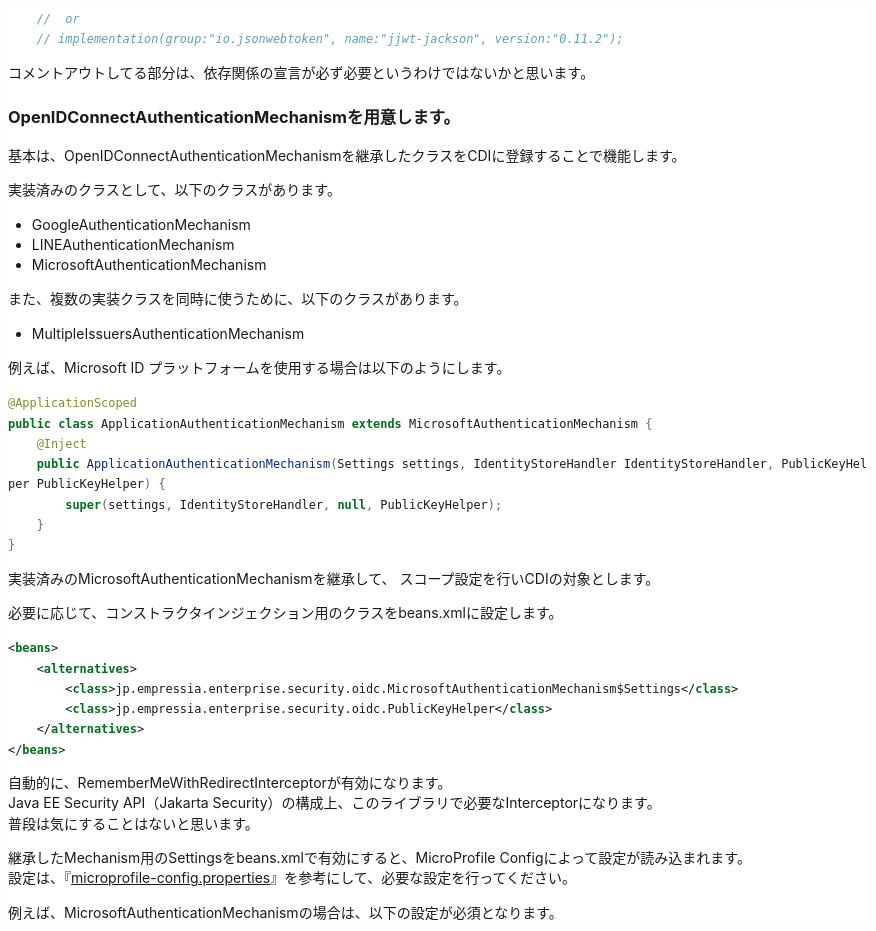 ```groovy
	//  or
	// implementation(group:"io.jsonwebtoken", name:"jjwt-jackson", version:"0.11.2");
```

コメントアウトしてる部分は、依存関係の宣言が必ず必要というわけではないかと思います。  

### OpenIDConnectAuthenticationMechanismを用意します。

基本は、OpenIDConnectAuthenticationMechanismを継承したクラスをCDIに登録することで機能します。  

実装済みのクラスとして、以下のクラスがあります。  

* GoogleAuthenticationMechanism
* LINEAuthenticationMechanism
* MicrosoftAuthenticationMechanism

また、複数の実装クラスを同時に使うために、以下のクラスがあります。  

* MultipleIssuersAuthenticationMechanism

例えば、Microsoft ID プラットフォームを使用する場合は以下のようにします。  

```java
@ApplicationScoped
public class ApplicationAuthenticationMechanism extends MicrosoftAuthenticationMechanism {
	@Inject
	public ApplicationAuthenticationMechanism(Settings settings, IdentityStoreHandler IdentityStoreHandler, PublicKeyHelper PublicKeyHelper) {
		super(settings, IdentityStoreHandler, null, PublicKeyHelper);
	}
}
```

実装済みのMicrosoftAuthenticationMechanismを継承して、
スコープ設定を行いCDIの対象とします。

必要に応じて、コンストラクタインジェクション用のクラスをbeans.xmlに設定します。  

```xml
<beans>
	<alternatives>
		<class>jp.empressia.enterprise.security.oidc.MicrosoftAuthenticationMechanism$Settings</class>
		<class>jp.empressia.enterprise.security.oidc.PublicKeyHelper</class>
	</alternatives>
</beans>
```

自動的に、RememberMeWithRedirectInterceptorが有効になります。  
Java EE Security API（Jakarta Security）の構成上、このライブラリで必要なInterceptorになります。  
普段は気にすることはないと思います。  

継承したMechanism用のSettingsをbeans.xmlで有効にすると、MicroProfile Configによって設定が読み込まれます。  
設定は、『[microprofile-config.properties](EmpressiaOpenIDConnect/src/main/resources/META-INF/microprofile-config.properties)』を参考にして、必要な設定を行ってください。  

例えば、MicrosoftAuthenticationMechanismの場合は、以下の設定が必須となります。  
